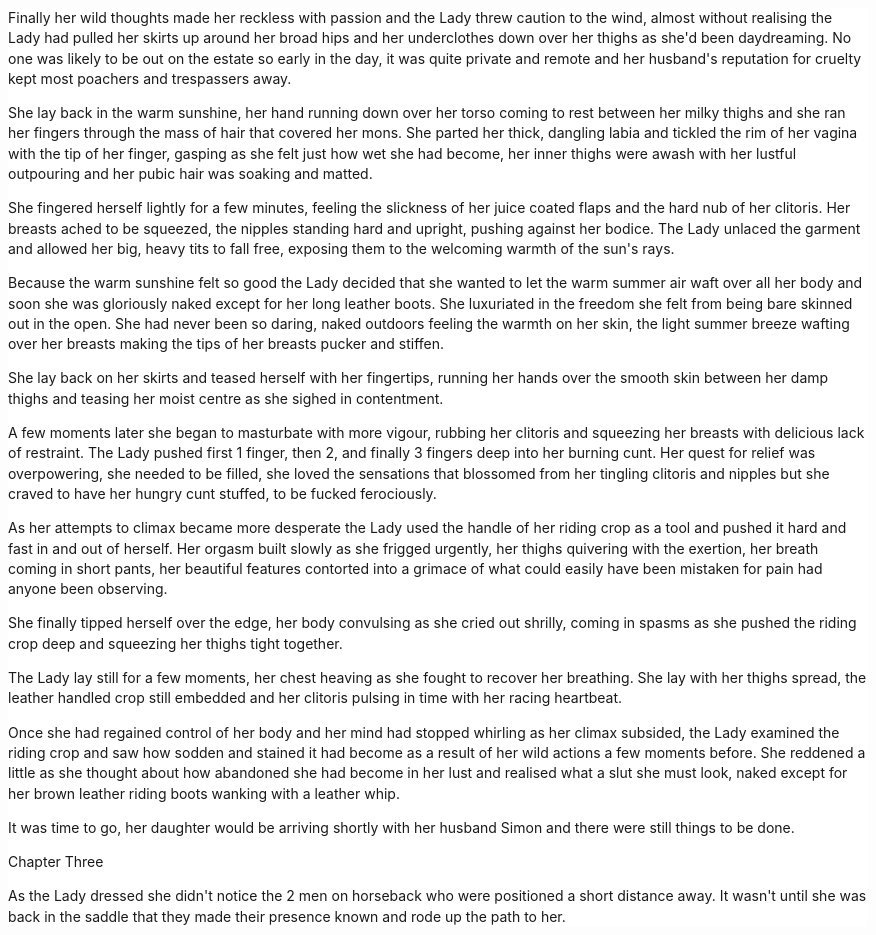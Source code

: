Finally her wild thoughts made her reckless with passion and the Lady threw caution to the wind, almost without realising the Lady had pulled her skirts up around her broad hips and her underclothes down over her thighs as she'd been daydreaming. No one was likely to be out on the estate so early in the day, it was quite private and remote and her husband's reputation for cruelty kept most poachers and trespassers away. 

She lay back in the warm sunshine, her hand running down over her torso coming to rest between her milky thighs and she ran her fingers through the mass of hair that covered her mons. She parted her thick, dangling labia and tickled the rim of her vagina with the tip of her finger, gasping as she felt just how wet she had become, her inner thighs were awash with her lustful outpouring and her pubic hair was soaking and matted. 

She fingered herself lightly for a few minutes, feeling the slickness of her juice coated flaps and the hard nub of her clitoris. Her breasts ached to be squeezed, the nipples standing hard and upright, pushing against her bodice. The Lady unlaced the garment and allowed her big, heavy tits to fall free, exposing them to the welcoming warmth of the sun's rays. 

Because the warm sunshine felt so good the Lady decided that she wanted to let the warm summer air waft over all her body and soon she was gloriously naked except for her long leather boots. She luxuriated in the freedom she felt from being bare skinned out in the open. She had never been so daring, naked outdoors feeling the warmth on her skin, the light summer breeze wafting over her breasts making the tips of her breasts pucker and stiffen. 

She lay back on her skirts and teased herself with her fingertips, running her hands over the smooth skin between her damp thighs and teasing her moist centre as she sighed in contentment. 

A few moments later she began to masturbate with more vigour, rubbing her clitoris and squeezing her breasts with delicious lack of restraint. The Lady pushed first 1 finger, then 2, and finally 3 fingers deep into her burning cunt. Her quest for relief was overpowering, she needed to be filled, she loved the sensations that blossomed from her tingling clitoris and nipples but she craved to have her hungry cunt stuffed, to be fucked ferociously. 

As her attempts to climax became more desperate the Lady used the handle of her riding crop as a tool and pushed it hard and fast in and out of herself. Her orgasm built slowly as she frigged urgently, her thighs quivering with the exertion, her breath coming in short pants, her beautiful features contorted into a grimace of what could easily have been mistaken for pain had anyone been observing. 

She finally tipped herself over the edge, her body convulsing as she cried out shrilly, coming in spasms as she pushed the riding crop deep and squeezing her thighs tight together. 

The Lady lay still for a few moments, her chest heaving as she fought to recover her breathing. She lay with her thighs spread, the leather handled crop still embedded and her clitoris pulsing in time with her racing heartbeat. 

Once she had regained control of her body and her mind had stopped whirling as her climax subsided, the Lady examined the riding crop and saw how sodden and stained it had become as a result of her wild actions a few moments before. She reddened a little as she thought about how abandoned she had become in her lust and realised what a slut she must look, naked except for her brown leather riding boots wanking with a leather whip. 

It was time to go, her daughter would be arriving shortly with her husband Simon and there were still things to be done. 

Chapter Three 

As the Lady dressed she didn't notice the 2 men on horseback who were positioned a short distance away. It wasn't until she was back in the saddle that they made their presence known and rode up the path to her. 
